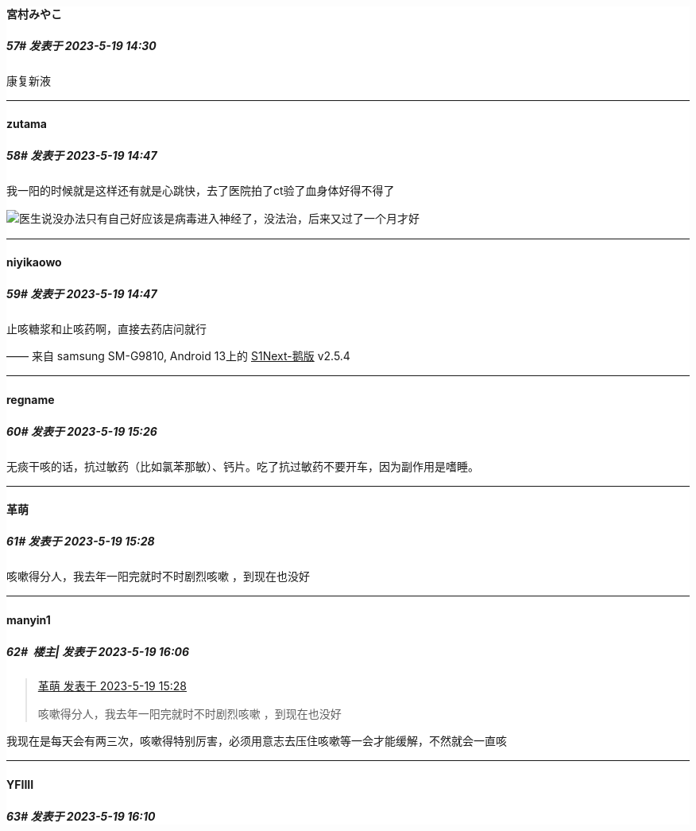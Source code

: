 ####  宮村みやこ  
##### 57#       发表于 2023-5-19 14:30

康复新液

*****

####  zutama  
##### 58#       发表于 2023-5-19 14:47

我一阳的时候就是这样还有就是心跳快，去了医院拍了ct验了血身体好得不得了

<img src="https://static.saraba1st.com/image/smiley/face2017/001.png" referrerpolicy="no-referrer">医生说没办法只有自己好应该是病毒进入神经了，没法治，后来又过了一个月才好

*****

####  niyikaowo  
##### 59#       发表于 2023-5-19 14:47

止咳糖浆和止咳药啊，直接去药店问就行

—— 来自 samsung SM-G9810, Android 13上的 [S1Next-鹅版](https://github.com/ykrank/S1-Next/releases) v2.5.4

*****

####  regname  
##### 60#       发表于 2023-5-19 15:26

无痰干咳的话，抗过敏药（比如氯苯那敏）、钙片。吃了抗过敏药不要开车，因为副作用是嗜睡。


*****

####  革萌  
##### 61#       发表于 2023-5-19 15:28

咳嗽得分人，我去年一阳完就时不时剧烈咳嗽 ，到现在也没好


*****

####  manyin1  
##### 62#         楼主| 发表于 2023-5-19 16:06

<blockquote><a href="httphttps://bbs.saraba1st.com/2b/forum.php?mod=redirect&amp;goto=findpost&amp;pid=60903861&amp;ptid=2134631" target="_blank">革萌 发表于 2023-5-19 15:28</a>

咳嗽得分人，我去年一阳完就时不时剧烈咳嗽 ，到现在也没好</blockquote>
我现在是每天会有两三次，咳嗽得特别厉害，必须用意志去压住咳嗽等一会才能缓解，不然就会一直咳

*****

####  YFIIII  
##### 63#       发表于 2023-5-19 16:10
